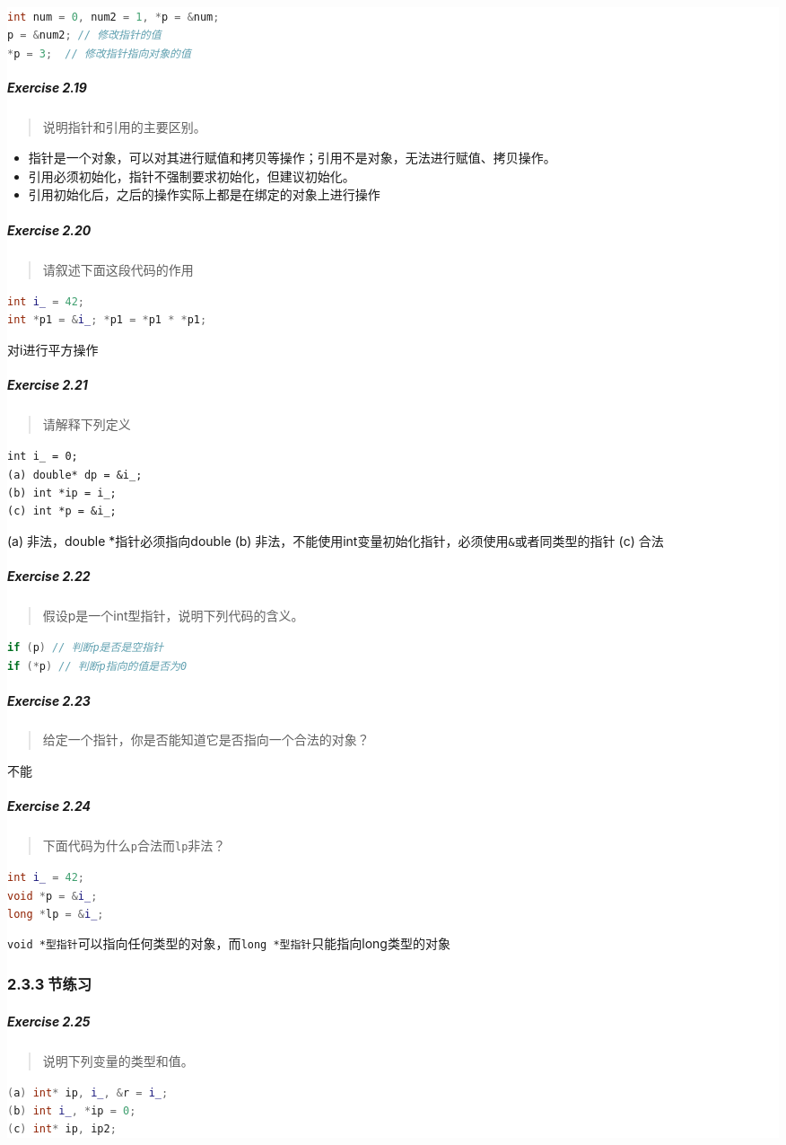 ```C++
int num = 0, num2 = 1, *p = &num;
p = &num2; // 修改指针的值
*p = 3;  // 修改指针指向对象的值
```

##### Exercise 2.19
> 说明指针和引用的主要区别。

- 指针是一个对象，可以对其进行赋值和拷贝等操作；引用不是对象，无法进行赋值、拷贝操作。
- 引用必须初始化，指针不强制要求初始化，但建议初始化。
- 引用初始化后，之后的操作实际上都是在绑定的对象上进行操作

##### Exercise 2.20
> 请叙述下面这段代码的作用
```C++
int i_ = 42;
int *p1 = &i_; *p1 = *p1 * *p1;
```

对i进行平方操作

##### Exercise 2.21
> 请解释下列定义
```
int i_ = 0;
(a) double* dp = &i_;
(b) int *ip = i_;
(c) int *p = &i_;
```

(a) 非法，double *指针必须指向double
(b) 非法，不能使用int变量初始化指针，必须使用`&`或者同类型的指针
(c) 合法

##### Exercise 2.22
> 假设p是一个int型指针，说明下列代码的含义。
```C++
if (p) // 判断p是否是空指针
if (*p) // 判断p指向的值是否为0
```

##### Exercise 2.23
> 给定一个指针，你是否能知道它是否指向一个合法的对象？

不能

##### Exercise 2.24
> 下面代码为什么`p`合法而`lp`非法？
```C++
int i_ = 42;
void *p = &i_;
long *lp = &i_;
```

```void *型指针```可以指向任何类型的对象，而```long *型指针```只能指向long类型的对象


### 2.3.3 节练习
##### Exercise 2.25
> 说明下列变量的类型和值。
```C++
(a) int* ip, i_, &r = i_;
(b) int i_, *ip = 0;
(c) int* ip, ip2;
```
